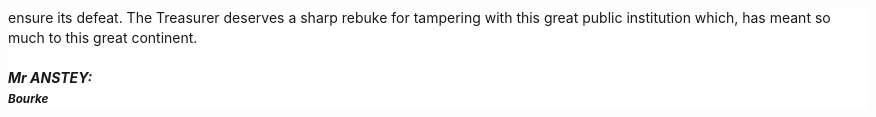 ensure its defeat. The Treasurer deserves  a  sharp rebuke for tampering  with  this great public institution which, has meant so much to this great continent. 

##### Mr ANSTEY:<br><small class="text-muted">Bourke</small>
